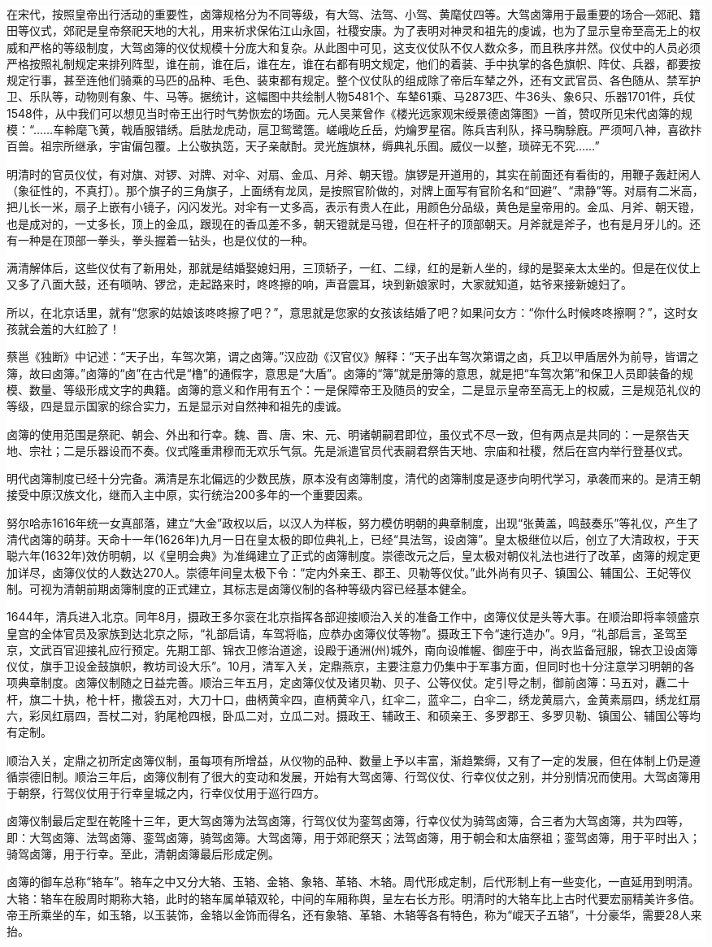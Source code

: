 

在宋代，按照皇帝出行活动的重要性，卤簿规格分为不同等级，有大驾、法驾、小驾、黄麾仗四等。大驾卤簿用于最重要的场合—郊祀、籍田等仪式，郊祀是皇帝祭祀天地的大礼，用来祈求保佑江山永固，社稷安康。为了表明对神灵和祖先的虔诚，也为了显示皇帝至高无上的权威和严格的等级制度，大驾卤簿的仪仗规模十分庞大和复杂。从此图中可见，这支仪仗队不仅人数众多，而且秩序井然。仪仗中的人员必须严格按照礼制规定来排列阵型，谁在前，谁在后，谁在左，谁在右都有明文规定，他们的着装、手中执掌的各色旗帜、阵仗、兵器，都要按规定行事，甚至连他们骑乘的马匹的品种、毛色、装束都有规定。整个仪仗队的组成除了帝后车辇之外，还有文武官员、各色随从、禁军护卫、乐队等，动物则有象、牛、马等。据统计，这幅图中共绘制人物5481个、车辇61乘、马2873匹、牛36头、象6只、乐器1701件，兵仗1548件，从中我们可以想见当时帝王出行时气势恢宏的场面。元人吴莱曾作《楼光远家观宋绶景德卤簿图》一首，赞叹所见宋代卤簿的规模：“……车軨麾飞黄，戟盾服错绣。启胠龙虎动，扈卫鸳鹭簉。嵯峨屹丘岳，灼爚罗星宿。陈兵吉利队，择马騊駼廐。严须呵八神，喜欲抃百兽。祖宗所继承，宇宙偏包覆。上公敬执笾，天子亲献酎。灵光旌旗林，缛典礼乐囿。威仪一以整，琐碎无不究……”



明清时的官员仪仗，有对旗、对锣、对牌、对伞、对扇、金瓜、月斧、朝天镫。旗锣是开道用的，其实在前面还有看街的，用鞭子轰赶闲人（象征性的，不真打）。那个旗子的三角旗子，上面绣有龙凤，是按照官阶做的，对牌上面写有官阶名和“回避”、“肃静”等。对扇有二米高，把儿长一米，扇子上嵌有小镜子，闪闪发光。对伞有一丈多高，表示有贵人在此，用颜色分品级，黄色是皇帝用的。金瓜、月斧、朝天镫，也是成对的，一丈多长，顶上的金瓜，跟现在的香瓜差不多，朝天镫就是马镫，但在杆子的顶部朝天。月斧就是斧子，也有是月牙儿的。还有一种是在顶部一拳头，拳头握着一钻头，也是仪仗的一种。



满清解体后，这些仪仗有了新用处，那就是结婚娶媳妇用，三顶轿子，一红、二绿，红的是新人坐的，绿的是娶亲太太坐的。但是在仪仗上又多了八面大鼓，还有唢呐、锣岔，走起路来时，咚咚擦的响，声音震耳，块到新娘家时，大家就知道，姑爷来接新媳妇了。


所以，在北京话里，就有“您家的姑娘该咚咚擦了吧？”，意思就是您家的女孩该结婚了吧？如果问女方：“你什么时候咚咚擦啊？”，这时女孩就会羞的大红脸了！



蔡邕《独断》中记述：“天子出，车驾次第，谓之卤簿。”汉应劭《汉官仪》解释：“天子出车驾次第谓之卤，兵卫以甲盾居外为前导，皆谓之簿，故曰卤簿。”卤簿的“卤”在古代是“橹”的通假字，意思是“大盾”。卤簿的“簿”就是册簿的意思，就是把“车驾次第”和保卫人员即装备的规模、数量、等级形成文字的典籍。卤簿的意义和作用有五个：一是保障帝王及随员的安全，二是显示皇帝至高无上的权威，三是规范礼仪的等级，四是显示国家的综合实力，五是显示对自然神和祖先的虔诚。



卤簿的使用范围是祭祀、朝会、外出和行幸。魏、晋、唐、宋、元、明诸朝嗣君即位，虽仪式不尽一致，但有两点是共同的：一是祭告天地、宗社；二是乐器设而不奏。仪式隆重肃穆而无欢乐气氛。先是派遣官员代表嗣君祭告天地、宗庙和社稷，然后在宫内举行登基仪式。


明代卤簿制度已经十分完备。满清是东北偏远的少数民族，原本没有卤簿制度，清代的卤簿制度是逐步向明代学习，承袭而来的。是清王朝接受中原汉族文化，继而入主中原，实行统治200多年的一个重要因素。



努尔哈赤1616年统一女真部落，建立“大金”政权以后，以汉人为样板，努力模仿明朝的典章制度，出现“张黄盖，鸣鼓奏乐”等礼仪，产生了清代卤簿的萌芽。天命十一年(1626年)九月一日在皇太极的即位典礼上，已经“具法驾，设卤簿”。皇太极继位以后，创立了大清政权，于天聪六年(1632年)效仿明朝，以《皇明会典》为准绳建立了正式的卤簿制度。崇德改元之后，皇太极对朝仪礼法也进行了改革，卤簿的规定更加详尽，卤簿仪仗的人数达270人。崇德年间皇太极下令：“定内外亲王、郡王、贝勒等仪仗。”此外尚有贝子、镇国公、辅国公、王妃等仪制。可视为清朝前期卤簿制度的正式建立，其标志是卤簿仪制的各种等级内容已经基本健全。



1644年，清兵进入北京。同年8月，摄政王多尔衮在北京指挥各部迎接顺治入关的准备工作中，卤簿仪仗是头等大事。在顺治即将率领盛京皇宫的全体官员及家族到达北京之际，“礼部启请，车驾将临，应恭办卤簿仪仗等物”。摄政王下令“速行造办”。9月，“礼部启言，圣驾至京，文武百官迎接礼应行预定。先期工部、锦衣卫修治道途，设殿于通洲(州)城外，南向设帷幄、御座于中，尚衣监备冠服，锦衣卫设卤簿仪仗，旗手卫设金鼓旗帜，教坊司设大乐”。10月，清军入关，定鼎燕京，主要注意力仍集中于军事方面，但同时也十分注意学习明朝的各项典章制度。卤簿仪制随之日益完善。顺治三年五月，定卤簿仪仗及诸贝勒、贝子、公等仪仗。定引导之制，御前卤簿：马五对，纛二十杆，旗二十执，枪十杆，撒袋五对，大刀十口，曲柄黄伞四，直柄黄伞八，红伞二，蓝伞二，白伞二，绣龙黄扇六，金黄素扇四，绣龙红扇六，彩凤红扇四，吾杖二对，豹尾枪四根，卧瓜二对，立瓜二对。摄政王、辅政王、和硕亲王、多罗郡王、多罗贝勒、镇国公、辅国公等均有定制。



顺治入关，定鼎之初所定卤簿仪制，虽每项有所增益，从仪物的品种、数量上予以丰富，渐趋繁缛，又有了一定的发展，但在体制上仍是遵循崇德旧制。顺治三年后，卤簿仪制有了很大的变动和发展，开始有大驾卤簿、行驾仪仗、行幸仪仗之别，并分别情况而使用。大驾卤簿用于朝祭，行驾仪仗用于行幸皇城之内，行幸仪仗用于巡行四方。



卤簿仪制最后定型在乾隆十三年，更大驾卤簿为法驾卤簿，行驾仪仗为銮驾卤簿，行幸仪仗为骑驾卤簿，合三者为大驾卤簿，共为四等，即：大驾卤簿、法驾卤簿、銮驾卤簿，骑驾卤簿。大驾卤簿，用于郊祀祭天；法驾卤簿，用于朝会和太庙祭祖；銮驾卤簿，用于平时出入；骑驾卤簿，用于行幸。至此，清朝卤簿最后形成定例。



卤簿的御车总称“辂车”。辂车之中又分大辂、玉辂、金辂、象辂、革辂、木辂。周代形成定制，后代形制上有一些变化，一直延用到明清。大辂：辂车在殷周时期称大辂，此时的辂车属单辕双轮，中间的车厢称舆，呈左右长方形。明清时的大辂车比上古时代要宏丽精美许多倍。帝王所乘坐的车，如玉辂，以玉装饰，金辂以金饰而得名，还有象辂、革辂、木辂等各有特色，称为“崐天子五辂”，十分豪华，需要28人来抬。

